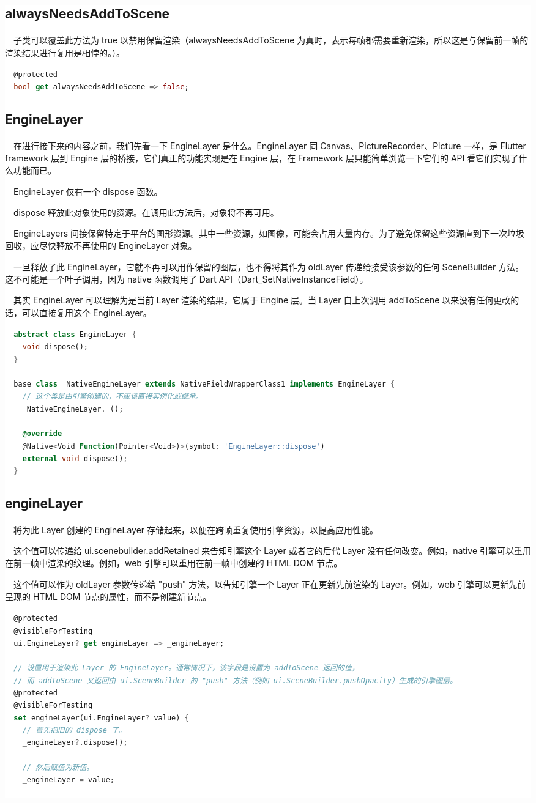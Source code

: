 ## alwaysNeedsAddToScene

&emsp;子类可以覆盖此方法为 true 以禁用保留渲染（alwaysNeedsAddToScene 为真时，表示每帧都需要重新渲染，所以这是与保留前一帧的渲染结果进行复用是相悖的。）。

```dart
  @protected
  bool get alwaysNeedsAddToScene => false;
```

## EngineLayer 

&emsp;在进行接下来的内容之前，我们先看一下 EngineLayer 是什么。EngineLayer 同 Canvas、PictureRecorder、Picture 一样，是 Flutter framework 层到 Engine 层的桥接，它们真正的功能实现是在 Engine 层，在 Framework 层只能简单浏览一下它们的 API 看它们实现了什么功能而已。

&emsp;EngineLayer 仅有一个 dispose 函数。

&emsp;dispose 释放此对象使用的资源。在调用此方法后，对象将不再可用。

&emsp;EngineLayers 间接保留特定于平台的图形资源。其中一些资源，如图像，可能会占用大量内存。为了避免保留这些资源直到下一次垃圾回收，应尽快释放不再使用的 EngineLayer 对象。

&emsp;一旦释放了此 EngineLayer，它就不再可以用作保留的图层，也不得将其作为 oldLayer 传递给接受该参数的任何 SceneBuilder 方法。这不可能是一个叶子调用，因为 native 函数调用了 Dart API（Dart_SetNativeInstanceField）。

&emsp;其实 EngineLayer 可以理解为是当前 Layer 渲染的结果，它属于 Engine 层。当 Layer 自上次调用 addToScene 以来没有任何更改的话，可以直接复用这个 EngineLayer。

```dart
  abstract class EngineLayer {
    void dispose();
  }

  base class _NativeEngineLayer extends NativeFieldWrapperClass1 implements EngineLayer {
    // 这个类是由引擎创建的，不应该直接实例化或继承。
    _NativeEngineLayer._();

    @override
    @Native<Void Function(Pointer<Void>)>(symbol: 'EngineLayer::dispose')
    external void dispose();
  }
```

## engineLayer

&emsp;将为此 Layer 创建的 EngineLayer 存储起来，以便在跨帧重复使用引擎资源，以提高应用性能。

&emsp;这个值可以传递给 ui.scenebuilder.addRetained 来告知引擎这个 Layer 或者它的后代 Layer 没有任何改变。例如，native 引擎可以重用在前一帧中渲染的纹理。例如，web 引擎可以重用在前一帧中创建的 HTML DOM 节点。

&emsp;这个值可以作为 oldLayer 参数传递给 "push" 方法，以告知引擎一个 Layer 正在更新先前渲染的 Layer。例如，web 引擎可以更新先前呈现的 HTML DOM 节点的属性，而不是创建新节点。

```dart
  @protected
  @visibleForTesting
  ui.EngineLayer? get engineLayer => _engineLayer;

  // 设置用于渲染此 Layer 的 EngineLayer。通常情况下，该字段是设置为 addToScene 返回的值，
  // 而 addToScene 又返回由 ui.SceneBuilder 的 "push" 方法（例如 ui.SceneBuilder.pushOpacity）生成的引擎图层。
  @protected
  @visibleForTesting
  set engineLayer(ui.EngineLayer? value) {
    // 首先把旧的 dispose 了。
    _engineLayer?.dispose();
    
    // 然后赋值为新值。
    _engineLayer = value;
    
```
